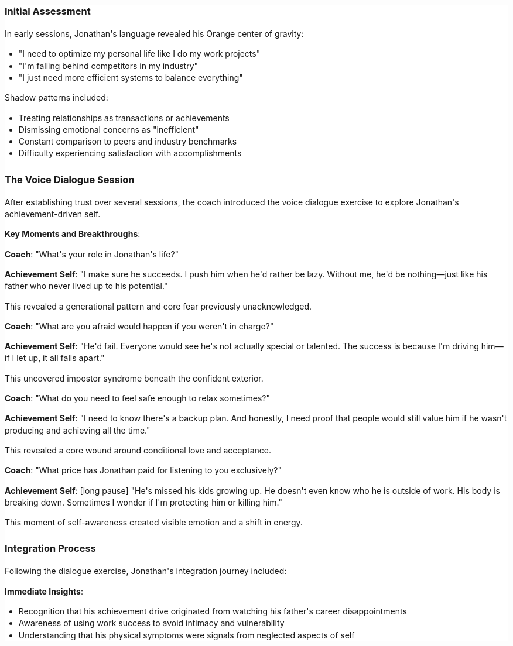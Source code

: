 ### Initial Assessment

In early sessions, Jonathan's language revealed his Orange center of gravity:
- "I need to optimize my personal life like I do my work projects"
- "I'm falling behind competitors in my industry"
- "I just need more efficient systems to balance everything"

Shadow patterns included:
- Treating relationships as transactions or achievements
- Dismissing emotional concerns as "inefficient"
- Constant comparison to peers and industry benchmarks
- Difficulty experiencing satisfaction with accomplishments

### The Voice Dialogue Session

After establishing trust over several sessions, the coach introduced the voice dialogue exercise to explore Jonathan's achievement-driven self.

**Key Moments and Breakthroughs**:

**Coach**: "What's your role in Jonathan's life?"

**Achievement Self**: "I make sure he succeeds. I push him when he'd rather be lazy. Without me, he'd be nothing—just like his father who never lived up to his potential."

This revealed a generational pattern and core fear previously unacknowledged.

**Coach**: "What are you afraid would happen if you weren't in charge?"

**Achievement Self**: "He'd fail. Everyone would see he's not actually special or talented. The success is because I'm driving him—if I let up, it all falls apart."

This uncovered impostor syndrome beneath the confident exterior.

**Coach**: "What do you need to feel safe enough to relax sometimes?"

**Achievement Self**: "I need to know there's a backup plan. And honestly, I need proof that people would still value him if he wasn't producing and achieving all the time."

This revealed a core wound around conditional love and acceptance.

**Coach**: "What price has Jonathan paid for listening to you exclusively?"

**Achievement Self**: [long pause] "He's missed his kids growing up. He doesn't even know who he is outside of work. His body is breaking down. Sometimes I wonder if I'm protecting him or killing him."

This moment of self-awareness created visible emotion and a shift in energy.

### Integration Process

Following the dialogue exercise, Jonathan's integration journey included:

**Immediate Insights**:
- Recognition that his achievement drive originated from watching his father's career disappointments
- Awareness of using work success to avoid intimacy and vulnerability
- Understanding that his physical symptoms were signals from neglected aspects of self
